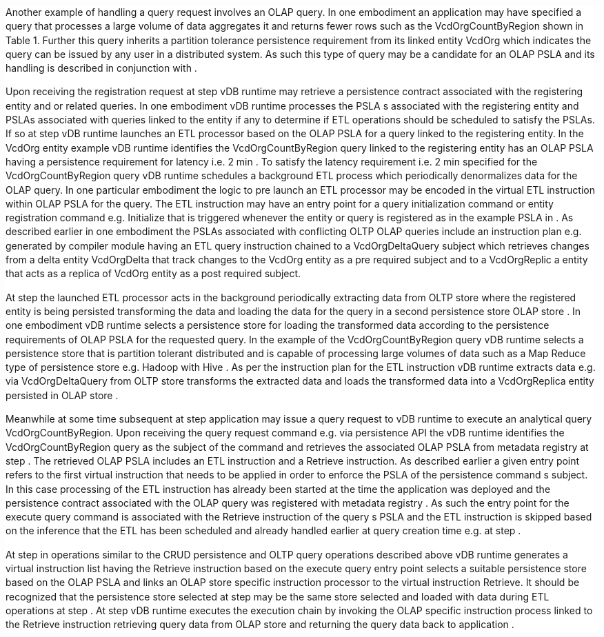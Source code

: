 Another example of handling a query request involves an OLAP query. In one embodiment an application may have specified a query that processes a large volume of data aggregates it and returns fewer rows such as the VcdOrgCountByRegion shown in Table 1. Further this query inherits a partition tolerance persistence requirement from its linked entity VcdOrg which indicates the query can be issued by any user in a distributed system. As such this type of query may be a candidate for an OLAP PSLA and its handling is described in conjunction with .

Upon receiving the registration request at step vDB runtime may retrieve a persistence contract associated with the registering entity and or related queries. In one embodiment vDB runtime processes the PSLA s associated with the registering entity and PSLAs associated with queries linked to the entity if any to determine if ETL operations should be scheduled to satisfy the PSLAs. If so at step vDB runtime launches an ETL processor based on the OLAP PSLA for a query linked to the registering entity. In the VcdOrg entity example vDB runtime identifies the VcdOrgCountByRegion query linked to the registering entity has an OLAP PSLA having a persistence requirement for latency i.e. 2 min . To satisfy the latency requirement i.e. 2 min specified for the VcdOrgCountByRegion query vDB runtime schedules a background ETL process which periodically denormalizes data for the OLAP query. In one particular embodiment the logic to pre launch an ETL processor may be encoded in the virtual ETL instruction within OLAP PSLA for the query. The ETL instruction may have an entry point for a query initialization command or entity registration command e.g. Initialize that is triggered whenever the entity or query is registered as in the example PSLA in . As described earlier in one embodiment the PSLAs associated with conflicting OLTP OLAP queries include an instruction plan e.g. generated by compiler module having an ETL query instruction chained to a VcdOrgDeltaQuery subject which retrieves changes from a delta entity VcdOrgDelta that track changes to the VcdOrg entity as a pre required subject and to a VcdOrgReplic a entity that acts as a replica of VcdOrg entity as a post required subject.

At step the launched ETL processor acts in the background periodically extracting data from OLTP store where the registered entity is being persisted transforming the data and loading the data for the query in a second persistence store OLAP store . In one embodiment vDB runtime selects a persistence store for loading the transformed data according to the persistence requirements of OLAP PSLA for the requested query. In the example of the VcdOrgCountByRegion query vDB runtime selects a persistence store that is partition tolerant distributed and is capable of processing large volumes of data such as a Map Reduce type of persistence store e.g. Hadoop with Hive . As per the instruction plan for the ETL instruction vDB runtime extracts data e.g. via VcdOrgDeltaQuery from OLTP store transforms the extracted data and loads the transformed data into a VcdOrgReplica entity persisted in OLAP store .

Meanwhile at some time subsequent at step application may issue a query request to vDB runtime to execute an analytical query VcdOrgCountByRegion. Upon receiving the query request command e.g. via persistence API the vDB runtime identifies the VcdOrgCountByRegion query as the subject of the command and retrieves the associated OLAP PSLA from metadata registry at step . The retrieved OLAP PSLA includes an ETL instruction and a Retrieve instruction. As described earlier a given entry point refers to the first virtual instruction that needs to be applied in order to enforce the PSLA of the persistence command s subject. In this case processing of the ETL instruction has already been started at the time the application was deployed and the persistence contract associated with the OLAP query was registered with metadata registry . As such the entry point for the execute query command is associated with the Retrieve instruction of the query s PSLA and the ETL instruction is skipped based on the inference that the ETL has been scheduled and already handled earlier at query creation time e.g. at step .

At step in operations similar to the CRUD persistence and OLTP query operations described above vDB runtime generates a virtual instruction list having the Retrieve instruction based on the execute query entry point selects a suitable persistence store based on the OLAP PSLA and links an OLAP store specific instruction processor to the virtual instruction Retrieve. It should be recognized that the persistence store selected at step may be the same store selected and loaded with data during ETL operations at step . At step vDB runtime executes the execution chain by invoking the OLAP specific instruction process linked to the Retrieve instruction retrieving query data from OLAP store and returning the query data back to application .
